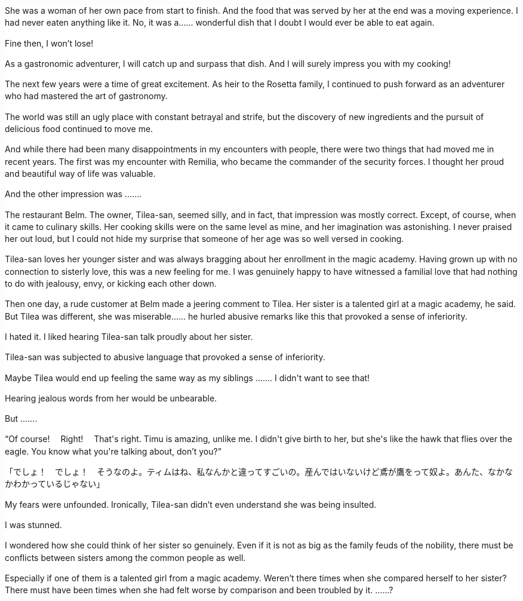 She was a woman of her own pace from start to finish. And the food that was served by her at the end was a moving experience. I had never eaten anything like it. No, it was a...... wonderful dish that I doubt I would ever be able to eat again.

Fine then, I won’t lose!

As a gastronomic adventurer, I will catch up and surpass that dish. And I will surely impress you with my cooking!

The next few years were a time of great excitement. As heir to the Rosetta family, I continued to push forward as an adventurer who had mastered the art of gastronomy.

The world was still an ugly place with constant betrayal and strife, but the discovery of new ingredients and the pursuit of delicious food continued to move me.

And while there had been many disappointments in my encounters with people, there were two things that had moved me in recent years. The first was my encounter with Remilia, who became the commander of the security forces. I thought her proud and beautiful way of life was valuable.

And the other impression was .......

The restaurant Belm. The owner, Tilea-san, seemed silly, and in fact, that impression was mostly correct. Except, of course, when it came to culinary skills. Her cooking skills were on the same level as mine, and her imagination was astonishing. I never praised her out loud, but I could not hide my surprise that someone of her age was so well versed in cooking.

Tilea-san loves her younger sister and was always bragging about her enrollment in the magic academy. Having grown up with no connection to sisterly love, this was a new feeling for me. I was genuinely happy to have witnessed a familial love that had nothing to do with jealousy, envy, or kicking each other down.

Then one day, a rude customer at Belm made a jeering comment to Tilea. Her sister is a talented girl at a magic academy, he said. But Tilea was different, she was miserable...... he hurled abusive remarks like this that provoked a sense of inferiority.

I hated it. I liked hearing Tilea-san talk proudly about her sister.

Tilea-san was subjected to abusive language that provoked a sense of inferiority.

Maybe Tilea would end up feeling the same way as my siblings ....... I didn't want to see that!

Hearing jealous words from her would be unbearable.

But .......

“Of course!　 Right!　 That's right. Timu is amazing, unlike me. I didn't give birth to her, but she's like the hawk that flies over the eagle. You know what you're talking about, don’t you?”

「でしょ！　でしょ！　そうなのよ。ティムはね、私なんかと違ってすごいの。産んではいないけど鳶が鷹をって奴よ。あんた、なかなかわかっているじゃない」

My fears were unfounded. Ironically, Tilea-san didn’t even understand she was being insulted.

I was stunned.

I wondered how she could think of her sister so genuinely. Even if it is not as big as the family feuds of the nobility, there must be conflicts between sisters among the common people as well.

Especially if one of them is a talented girl from a magic academy. Weren’t there times when she compared herself to her sister? There must have been times when she had felt worse by comparison and been troubled by it. ......?
